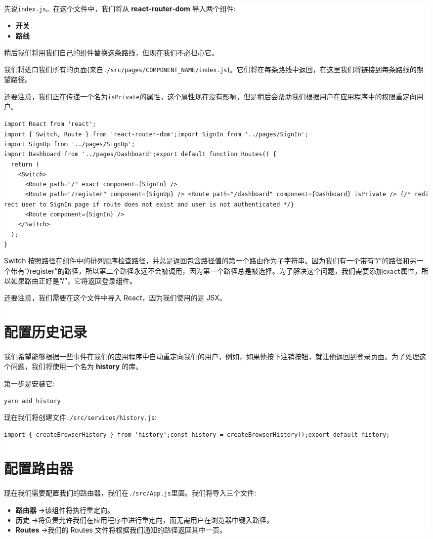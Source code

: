 先说`index.js`。在这个文件中，我们将从 **react-router-dom** 导入两个组件:

*   **开关**
*   **路线**

稍后我们将用我们自己的组件替换这条路线，但现在我们不必担心它。

我们将进口我们所有的页面(来自`./src/pages/COMPONENT_NAME/index.js`)。它们将在每条路线中返回，在这里我们将链接到每条路线的期望路径。

还要注意，我们正在传递一个名为`isPrivate`的属性，这个属性现在没有影响，但是稍后会帮助我们根据用户在应用程序中的权限重定向用户。

```
import React from 'react';
import { Switch, Route } from 'react-router-dom';import SignIn from '../pages/SignIn';
import SignUp from '../pages/SignUp';
import Dashboard from '../pages/Dashboard';export default function Routes() {
  return (
    <Switch>
      <Route path="/" exact component={SignIn} />
      <Route path="/register" component={SignUp} /> <Route path="/dashboard" component={Dashboard} isPrivate /> {/* redirect user to SignIn page if route does not exist and user is not authenticated */}
      <Route component={SignIn} />
    </Switch>
  );
}
```

Switch 按照路径在组件中的排列顺序检查路径，并总是返回包含路径值的第一个路由作为子字符串。因为我们有一个带有“/”的路径和另一个带有“/register”的路径，所以第二个路径永远不会被调用，因为第一个路径总是被选择。为了解决这个问题，我们需要添加`exact`属性，所以如果路由正好是“/”，它将返回登录组件。

还要注意，我们需要在这个文件中导入 React，因为我们使用的是 JSX。

# 配置历史记录

我们希望能够根据一些事件在我们的应用程序中自动重定向我们的用户，例如，如果他按下注销按钮，就让他返回到登录页面。为了处理这个问题，我们将使用一个名为 **history** 的库。

第一步是安装它:

```
yarn add history
```

现在我们将创建文件`./src/services/history.js`:

```
import { createBrowserHistory } from 'history';const history = createBrowserHistory();export default history;
```

# 配置路由器

现在我们需要配置我们的路由器，我们在`./src/App.js`里面。我们将导入三个文件:

*   **路由器** →该组件将执行重定向。
*   **历史** →将负责允许我们在应用程序中进行重定向，而无需用户在浏览器中键入路径。
*   **Routes** →我们的 Routes 文件将根据我们通知的路径返回其中一页。
